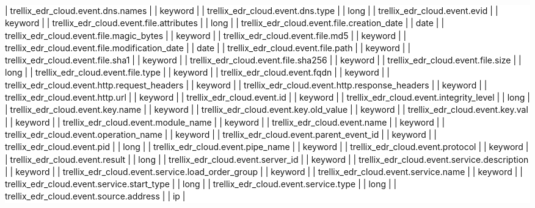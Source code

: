 | trellix_edr_cloud.event.dns.names |  | keyword |
| trellix_edr_cloud.event.dns.type |  | long |
| trellix_edr_cloud.event.evid |  | keyword |
| trellix_edr_cloud.event.file.attributes |  | long |
| trellix_edr_cloud.event.file.creation_date |  | date |
| trellix_edr_cloud.event.file.magic_bytes |  | keyword |
| trellix_edr_cloud.event.file.md5 |  | keyword |
| trellix_edr_cloud.event.file.modification_date |  | date |
| trellix_edr_cloud.event.file.path |  | keyword |
| trellix_edr_cloud.event.file.sha1 |  | keyword |
| trellix_edr_cloud.event.file.sha256 |  | keyword |
| trellix_edr_cloud.event.file.size |  | long |
| trellix_edr_cloud.event.file.type |  | keyword |
| trellix_edr_cloud.event.fqdn |  | keyword |
| trellix_edr_cloud.event.http.request_headers |  | keyword |
| trellix_edr_cloud.event.http.response_headers |  | keyword |
| trellix_edr_cloud.event.http.url |  | keyword |
| trellix_edr_cloud.event.id |  | keyword |
| trellix_edr_cloud.event.integrity_level |  | long |
| trellix_edr_cloud.event.key.name |  | keyword |
| trellix_edr_cloud.event.key.old_value |  | keyword |
| trellix_edr_cloud.event.key.val |  | keyword |
| trellix_edr_cloud.event.module_name |  | keyword |
| trellix_edr_cloud.event.name |  | keyword |
| trellix_edr_cloud.event.operation_name |  | keyword |
| trellix_edr_cloud.event.parent_event_id |  | keyword |
| trellix_edr_cloud.event.pid |  | long |
| trellix_edr_cloud.event.pipe_name |  | keyword |
| trellix_edr_cloud.event.protocol |  | keyword |
| trellix_edr_cloud.event.result |  | long |
| trellix_edr_cloud.event.server_id |  | keyword |
| trellix_edr_cloud.event.service.description |  | keyword |
| trellix_edr_cloud.event.service.load_order_group |  | keyword |
| trellix_edr_cloud.event.service.name |  | keyword |
| trellix_edr_cloud.event.service.start_type |  | long |
| trellix_edr_cloud.event.service.type |  | long |
| trellix_edr_cloud.event.source.address |  | ip |